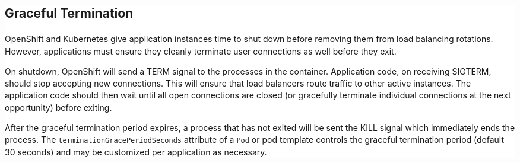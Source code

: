 
Graceful Termination
--------------------

OpenShift and Kubernetes give application instances time to shut down before removing them from load balancing rotations. However, applications must ensure they cleanly terminate user connections as well before they exit.

On shutdown, OpenShift will send a TERM signal to the processes in the container. Application code, on receiving SIGTERM, should stop accepting new connections. This will ensure that load balancers route traffic to other active instances. The application code should then wait until all open connections are closed (or gracefully terminate individual connections at the next opportunity) before exiting.

After the graceful termination period expires, a process that has not exited will be sent the KILL signal which immediately ends the process. The `terminationGracePeriodSeconds` attribute of a `Pod` or pod template controls the graceful termination period (default 30 seconds) and may be customized per application as necessary.
